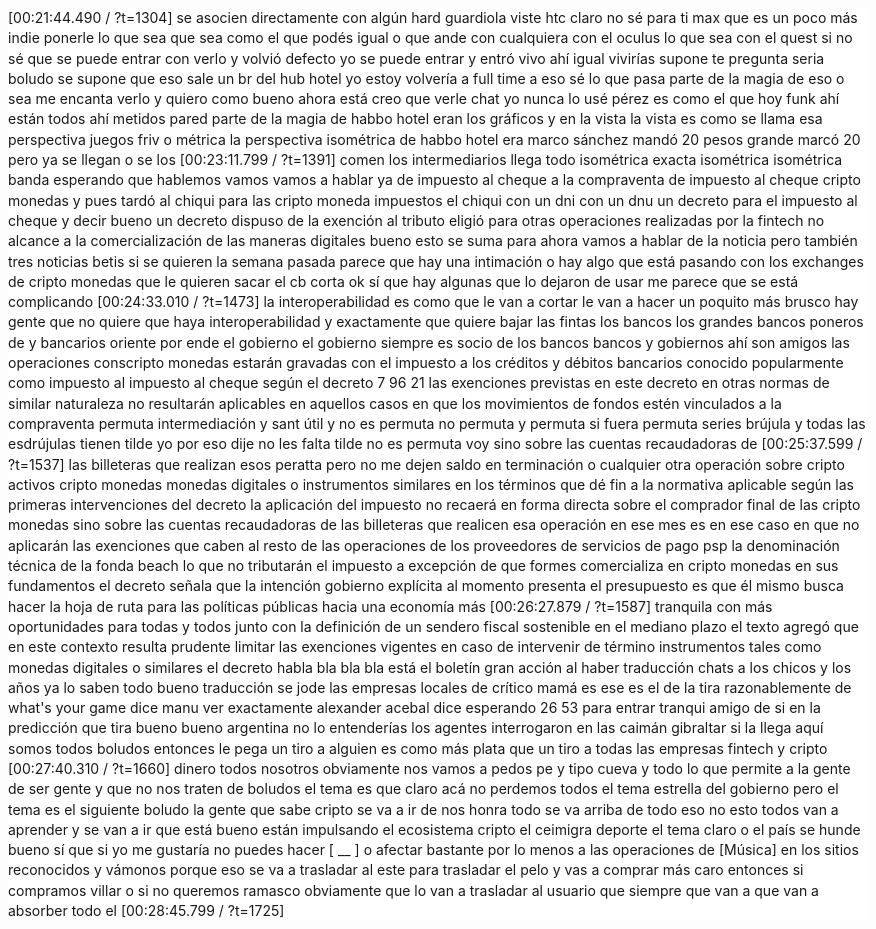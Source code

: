 [00:21:44.490 / ?t=1304]
se asocien directamente con algún hard guardiola viste htc claro no sé para ti max que es un poco más indie ponerle lo que sea que sea como el que podés igual o que ande con cualquiera con el oculus lo que sea con el quest si no sé que se puede entrar con verlo y volvió defecto yo se puede entrar y entró vivo ahí igual vivirías supone te pregunta seria boludo se supone que eso sale un br del hub hotel yo estoy volvería a full time a eso sé lo que pasa parte de la magia de eso o sea me encanta verlo y quiero como bueno ahora está creo que verle chat yo nunca lo usé pérez es como el que hoy funk ahí están todos ahí metidos pared parte de la magia de habbo hotel eran los gráficos y en la vista la vista es como se llama esa perspectiva juegos friv o métrica la perspectiva isométrica de habbo hotel era marco sánchez mandó 20 pesos grande marcó 20 pero ya se llegan o se los 
[00:23:11.799 / ?t=1391]
comen los intermediarios llega todo isométrica exacta isométrica isométrica banda esperando que hablemos vamos vamos a hablar ya de impuesto al cheque a la compraventa de impuesto al cheque cripto monedas y pues tardó al chiqui para las cripto moneda impuestos el chiqui con un dni con un dnu un decreto para el impuesto al cheque y decir bueno un decreto dispuso de la exención al tributo eligió para otras operaciones realizadas por la fintech no alcance a la comercialización de las maneras digitales bueno esto se suma para ahora vamos a hablar de la noticia pero también tres noticias betis si se quieren la semana pasada parece que hay una intimación o hay algo que está pasando con los exchanges de cripto monedas que le quieren sacar el cb corta ok sí que hay algunas que lo dejaron de usar me parece que se está complicando 
[00:24:33.010 / ?t=1473]
la interoperabilidad es como que le van a cortar le van a hacer un poquito más brusco hay gente que no quiere que haya interoperabilidad y exactamente que quiere bajar las fintas los bancos los grandes bancos poneros de y bancarios oriente por ende el gobierno el gobierno siempre es socio de los bancos bancos y gobiernos ahí son amigos las operaciones conscripto monedas estarán gravadas con el impuesto a los créditos y débitos bancarios conocido popularmente como impuesto al impuesto al cheque según el decreto 7 96 21 las exenciones previstas en este decreto en otras normas de similar naturaleza no resultarán aplicables en aquellos casos en que los movimientos de fondos estén vinculados a la compraventa permuta intermediación y sant útil y no es permuta no permuta y permuta si fuera permuta series brújula y todas las esdrújulas tienen tilde yo por eso dije no les falta tilde no es permuta voy sino sobre las cuentas recaudadoras de 
[00:25:37.599 / ?t=1537]
las billeteras que realizan esos peratta pero no me dejen saldo en terminación o cualquier otra operación sobre cripto activos cripto monedas monedas digitales o instrumentos similares en los términos que dé fin a la normativa aplicable según las primeras intervenciones del decreto la aplicación del impuesto no recaerá en forma directa sobre el comprador final de las cripto monedas sino sobre las cuentas recaudadoras de las billeteras que realicen esa operación en ese mes es en ese caso en que no aplicarán las exenciones que caben al resto de las operaciones de los proveedores de servicios de pago psp la denominación técnica de la fonda beach lo que no tributarán el impuesto a excepción de que formes comercializa en cripto monedas en sus fundamentos el decreto señala que la intención gobierno explícita al momento presenta el presupuesto es que él mismo busca hacer la hoja de ruta para las políticas públicas hacia una economía más 
[00:26:27.879 / ?t=1587]
tranquila con más oportunidades para todas y todos junto con la definición de un sendero fiscal sostenible en el mediano plazo el texto agregó que en este contexto resulta prudente limitar las exenciones vigentes en caso de intervenir de término instrumentos tales como monedas digitales o similares el decreto habla bla bla bla está el boletín gran acción al haber traducción chats a los chicos y los años ya lo saben todo bueno traducción se jode las empresas locales de crítico mamá es ese es el de la tira razonablemente de what's your game dice manu ver exactamente alexander acebal dice esperando 26 53 para entrar tranqui amigo de si en la predicción que tira bueno bueno argentina no lo entenderías los agentes interrogaron en las caimán gibraltar si la llega aquí somos todos boludos entonces le pega un tiro a alguien es como más plata que un tiro a todas las empresas fintech y cripto 
[00:27:40.310 / ?t=1660]
dinero todos nosotros obviamente nos vamos a pedos pe y tipo cueva y todo lo que permite a la gente de ser gente y que no nos traten de boludos el tema es que claro acá no perdemos todos el tema estrella del gobierno pero el tema es el siguiente boludo la gente que sabe cripto se va a ir de nos honra todo se va arriba de todo eso no esto todos van a aprender y se van a ir que está bueno están impulsando el ecosistema cripto el ceimigra deporte el tema claro o el país se hunde bueno sí que si yo me gustaría no puedes hacer [&nbsp;__&nbsp;] o afectar bastante por lo menos a las operaciones de [Música] en los sitios reconocidos y vámonos porque eso se va a trasladar al este para trasladar el pelo y vas a comprar más caro entonces si compramos villar o si no queremos ramasco obviamente que lo van a trasladar al usuario que siempre que van a que van a absorber todo el 
[00:28:45.799 / ?t=1725]